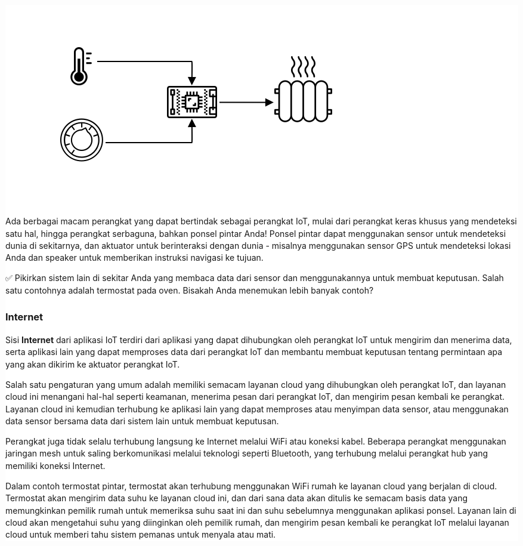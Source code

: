 ![Diagram yang menunjukkan suhu dan dial sebagai input ke perangkat IoT, dan kontrol pemanas sebagai output](../../../../../translated_images/basic-thermostat.a923217fd1f37e5a6f3390396a65c22a387419ea2dd17e518ec24315ba6ae9a8.id.png)

Ada berbagai macam perangkat yang dapat bertindak sebagai perangkat IoT, mulai dari perangkat keras khusus yang mendeteksi satu hal, hingga perangkat serbaguna, bahkan ponsel pintar Anda! Ponsel pintar dapat menggunakan sensor untuk mendeteksi dunia di sekitarnya, dan aktuator untuk berinteraksi dengan dunia - misalnya menggunakan sensor GPS untuk mendeteksi lokasi Anda dan speaker untuk memberikan instruksi navigasi ke tujuan.

✅ Pikirkan sistem lain di sekitar Anda yang membaca data dari sensor dan menggunakannya untuk membuat keputusan. Salah satu contohnya adalah termostat pada oven. Bisakah Anda menemukan lebih banyak contoh?

### Internet

Sisi **Internet** dari aplikasi IoT terdiri dari aplikasi yang dapat dihubungkan oleh perangkat IoT untuk mengirim dan menerima data, serta aplikasi lain yang dapat memproses data dari perangkat IoT dan membantu membuat keputusan tentang permintaan apa yang akan dikirim ke aktuator perangkat IoT.

Salah satu pengaturan yang umum adalah memiliki semacam layanan cloud yang dihubungkan oleh perangkat IoT, dan layanan cloud ini menangani hal-hal seperti keamanan, menerima pesan dari perangkat IoT, dan mengirim pesan kembali ke perangkat. Layanan cloud ini kemudian terhubung ke aplikasi lain yang dapat memproses atau menyimpan data sensor, atau menggunakan data sensor bersama data dari sistem lain untuk membuat keputusan.

Perangkat juga tidak selalu terhubung langsung ke Internet melalui WiFi atau koneksi kabel. Beberapa perangkat menggunakan jaringan mesh untuk saling berkomunikasi melalui teknologi seperti Bluetooth, yang terhubung melalui perangkat hub yang memiliki koneksi Internet.

Dalam contoh termostat pintar, termostat akan terhubung menggunakan WiFi rumah ke layanan cloud yang berjalan di cloud. Termostat akan mengirim data suhu ke layanan cloud ini, dan dari sana data akan ditulis ke semacam basis data yang memungkinkan pemilik rumah untuk memeriksa suhu saat ini dan suhu sebelumnya menggunakan aplikasi ponsel. Layanan lain di cloud akan mengetahui suhu yang diinginkan oleh pemilik rumah, dan mengirim pesan kembali ke perangkat IoT melalui layanan cloud untuk memberi tahu sistem pemanas untuk menyala atau mati.
